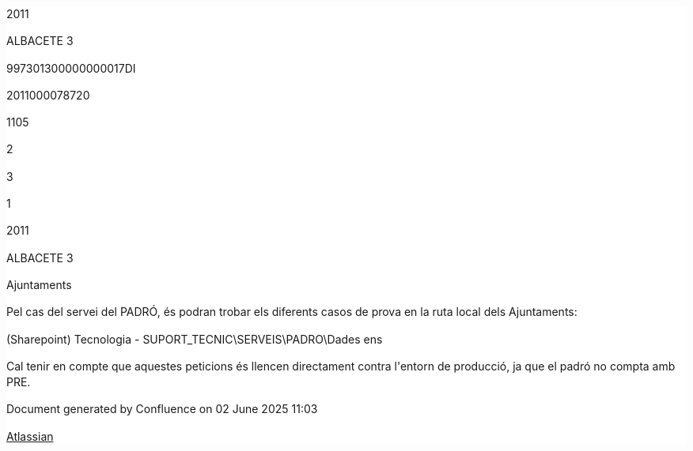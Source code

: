 2011

ALBACETE 3

997301300000000017DI

2011000078720

1105

2

3

1

2011

ALBACETE 3

Ajuntaments

Pel cas del servei del PADRÓ, és podran trobar els diferents casos de prova en la ruta local dels Ajuntaments:

(Sharepoint) Tecnologia - SUPORT\_TECNIC\\SERVEIS\\PADRO\\Dades ens

Cal tenir en compte que aquestes peticions és llencen directament contra l'entorn de producció, ja que el padró no compta amb PRE.

  

Document generated by Confluence on 02 June 2025 11:03

[Atlassian](http://www.atlassian.com/)